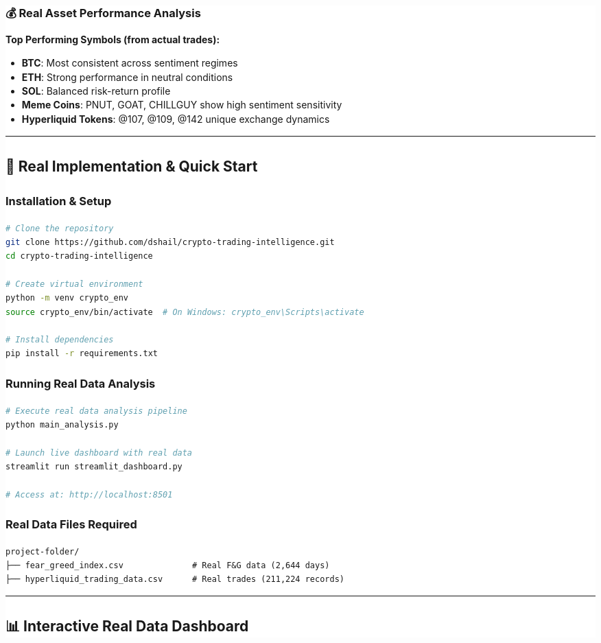 ### 💰 Real Asset Performance Analysis

**Top Performing Symbols (from actual trades):**

- **BTC**: Most consistent across sentiment regimes
- **ETH**: Strong performance in neutral conditions
- **SOL**: Balanced risk-return profile
- **Meme Coins**: PNUT, GOAT, CHILLGUY show high sentiment sensitivity
- **Hyperliquid Tokens**: @107, @109, @142 unique exchange dynamics

---

## 🚀 Real Implementation & Quick Start

### Installation & Setup

```bash
# Clone the repository
git clone https://github.com/dshail/crypto-trading-intelligence.git
cd crypto-trading-intelligence

# Create virtual environment
python -m venv crypto_env
source crypto_env/bin/activate  # On Windows: crypto_env\Scripts\activate

# Install dependencies
pip install -r requirements.txt
```

### Running Real Data Analysis

```bash
# Execute real data analysis pipeline
python main_analysis.py

# Launch live dashboard with real data
streamlit run streamlit_dashboard.py

# Access at: http://localhost:8501
```

### Real Data Files Required

```
project-folder/
├── fear_greed_index.csv              # Real F&G data (2,644 days)
├── hyperliquid_trading_data.csv      # Real trades (211,224 records)

```

---

## 📊 Interactive Real Data Dashboard
